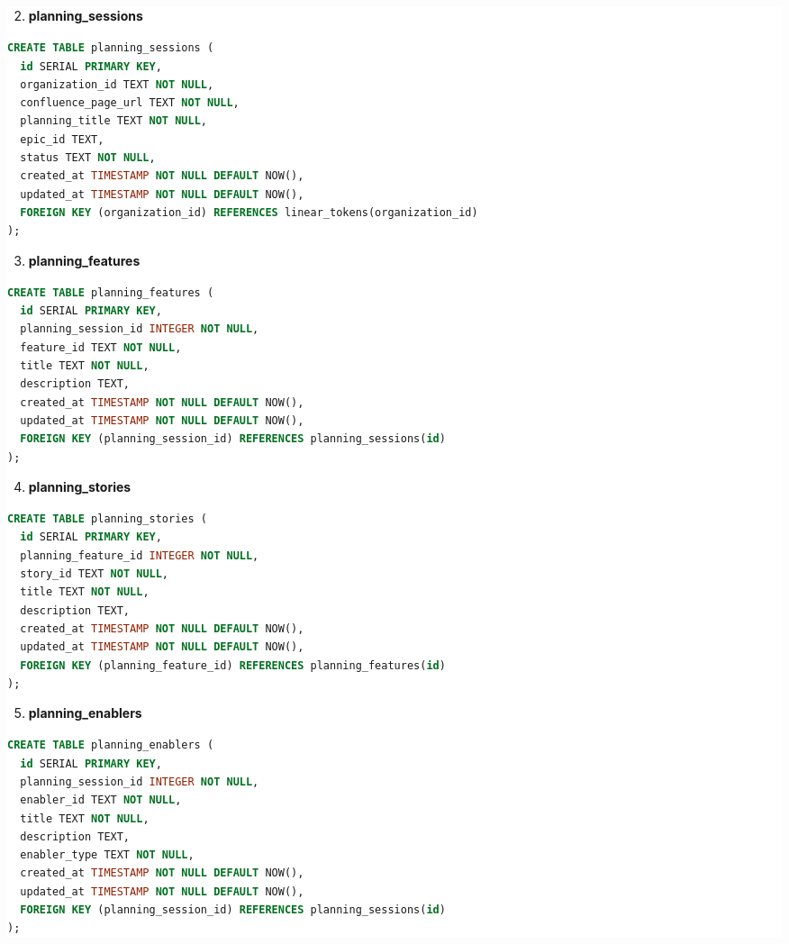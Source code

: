 2. **planning_sessions**
```sql
CREATE TABLE planning_sessions (
  id SERIAL PRIMARY KEY,
  organization_id TEXT NOT NULL,
  confluence_page_url TEXT NOT NULL,
  planning_title TEXT NOT NULL,
  epic_id TEXT,
  status TEXT NOT NULL,
  created_at TIMESTAMP NOT NULL DEFAULT NOW(),
  updated_at TIMESTAMP NOT NULL DEFAULT NOW(),
  FOREIGN KEY (organization_id) REFERENCES linear_tokens(organization_id)
);
```

3. **planning_features**
```sql
CREATE TABLE planning_features (
  id SERIAL PRIMARY KEY,
  planning_session_id INTEGER NOT NULL,
  feature_id TEXT NOT NULL,
  title TEXT NOT NULL,
  description TEXT,
  created_at TIMESTAMP NOT NULL DEFAULT NOW(),
  updated_at TIMESTAMP NOT NULL DEFAULT NOW(),
  FOREIGN KEY (planning_session_id) REFERENCES planning_sessions(id)
);
```

4. **planning_stories**
```sql
CREATE TABLE planning_stories (
  id SERIAL PRIMARY KEY,
  planning_feature_id INTEGER NOT NULL,
  story_id TEXT NOT NULL,
  title TEXT NOT NULL,
  description TEXT,
  created_at TIMESTAMP NOT NULL DEFAULT NOW(),
  updated_at TIMESTAMP NOT NULL DEFAULT NOW(),
  FOREIGN KEY (planning_feature_id) REFERENCES planning_features(id)
);
```

5. **planning_enablers**
```sql
CREATE TABLE planning_enablers (
  id SERIAL PRIMARY KEY,
  planning_session_id INTEGER NOT NULL,
  enabler_id TEXT NOT NULL,
  title TEXT NOT NULL,
  description TEXT,
  enabler_type TEXT NOT NULL,
  created_at TIMESTAMP NOT NULL DEFAULT NOW(),
  updated_at TIMESTAMP NOT NULL DEFAULT NOW(),
  FOREIGN KEY (planning_session_id) REFERENCES planning_sessions(id)
);
```
